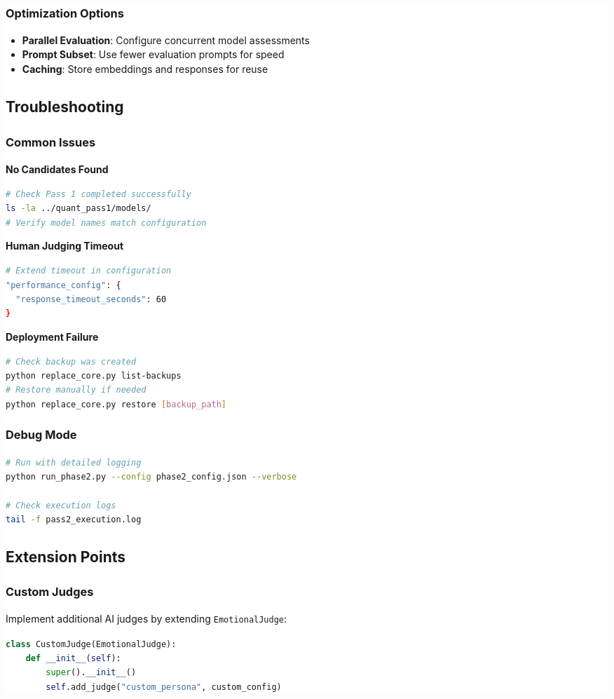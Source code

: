 ### Optimization Options
- **Parallel Evaluation**: Configure concurrent model assessments
- **Prompt Subset**: Use fewer evaluation prompts for speed
- **Caching**: Store embeddings and responses for reuse

## Troubleshooting

### Common Issues

**No Candidates Found**
```bash
# Check Pass 1 completed successfully
ls -la ../quant_pass1/models/
# Verify model names match configuration
```

**Human Judging Timeout**
```bash
# Extend timeout in configuration
"performance_config": {
  "response_timeout_seconds": 60
}
```

**Deployment Failure**
```bash
# Check backup was created
python replace_core.py list-backups
# Restore manually if needed
python replace_core.py restore [backup_path]
```

### Debug Mode
```bash
# Run with detailed logging
python run_phase2.py --config phase2_config.json --verbose

# Check execution logs
tail -f pass2_execution.log
```

## Extension Points

### Custom Judges
Implement additional AI judges by extending `EmotionalJudge`:
```python
class CustomJudge(EmotionalJudge):
    def __init__(self):
        super().__init__()
        self.add_judge("custom_persona", custom_config)
```
